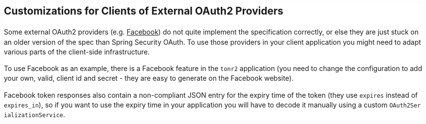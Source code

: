 ## Customizations for Clients of External OAuth2 Providers

Some external OAuth2 providers (e.g. [Facebook][Facebook]) do not quite implement the specification correctly, or else they are just stuck on an older version of the spec than Spring Security OAuth. To use those providers in your client application you might need to adapt various parts of the client-side infrastructure.

To use Facebook as an example, there is a Facebook feature in the `tonr2` application (you need to change the configuration to add your own, valid, client id and secret - they are easy to generate on the Facebook website).

Facebook token responses also contain a non-compliant JSON entry for the expiry time of the token (they use `expires` instead of `expires_in`), so if you want to use the expiry time in your application you will have to decode it manually using a custom `OAuth2SerializationService`.

  [AuthorizationEndpoint]: http://docs.spring.io/spring-security/oauth/apidocs/org/springframework/security/oauth2/provider/endpoint/AuthorizationEndpoint.html "AuthorizationEndpoint"
  [TokenEndpoint]: http://docs.spring.io/spring-security/oauth/apidocs/org/springframework/security/oauth2/provider/endpoint/TokenEndpoint.html "TokenEndpoint"
  [DefaultTokenServices]: http://docs.spring.io/spring-security/oauth/apidocs/org/springframework/security/oauth2/provider/token/DefaultTokenServices.html "DefaultTokenServices"
  [InMemoryTokenStore]: http://docs.spring.io/spring-security/oauth/apidocs/org/springframework/security/oauth2/provider/token/store/InMemoryTokenStore.html "InMemoryTokenStore"
  [JdbcTokenStore]: http://docs.spring.io/spring-security/oauth/apidocs/org/springframework/security/oauth2/provider/token/store/JdbcTokenStore.html "JdbcTokenStore"
  [ClientDetailsService]: http://docs.spring.io/spring-security/oauth/apidocs/org/springframework/security/oauth2/provider/ClientDetailsService.html "ClientDetailsService"
  [ClientDetails]: http://docs.spring.io/spring-security/oauth/apidocs/org/springframework/security/oauth2/provider/ClientDetails.html "ClientDetails"
  [InMemoryClientDetailsService]: http://docs.spring.io/spring-security/oauth/apidocs/org/springframework/security/oauth2/provider/InMemoryClientDetailsService.html "InMemoryClientDetailsService"
  [BaseClientDetails]: http://docs.spring.io/spring-security/oauth/apidocs/org/springframework/security/oauth2/provider/BaseClientDetails.html "BaseClientDetails"
  [AuthorizationServerTokenServices]: http://docs.spring.io/spring-security/oauth/apidocs/org/springframework/security/oauth2/provider/token/AuthorizationServerTokenServices.html "AuthorizationServerTokenServices"
  [OAuth2AuthenticationProcessingFilter]: http://docs.spring.io/spring-security/oauth/apidocs/org/springframework/security/oauth2/provider/filter/OAuth2AuthenticationProcessingFilter.html "OAuth2AuthenticationProcessingFilter"
  [oauth2.xsd]: http://www.springframework.org/schema/security/spring-security-oauth2.xsd "oauth2.xsd"
  [expressions]: http://static.springsource.org/spring-security/site/docs/3.2.x/reference/el-access.html "Expression Access Control"
  
  [AccessTokenProviderChain]: /spring-security-oauth2/src/main/java/org/springframework/security/oauth2/client/token/AccessTokenProviderChain.java
  [OAuth2RestTemplate]: /spring-security-oauth2/src/main/java/org/springframework/security/oauth2/client/OAuth2RestTemplate.java
  [OAuth2ProtectedResourceDetails]: /spring-security-oauth2/src/main/java/org/springframework/security/oauth2/client/resource/OAuth2ProtectedResourceDetails.java
  [restTemplate]: http://static.springsource.org/spring/docs/3.2.x/javadoc-api/org/springframework/web/client/RestTemplate.html "RestTemplate"
  [Facebook]: http://developers.facebook.com/docs/authentication "Facebook"
